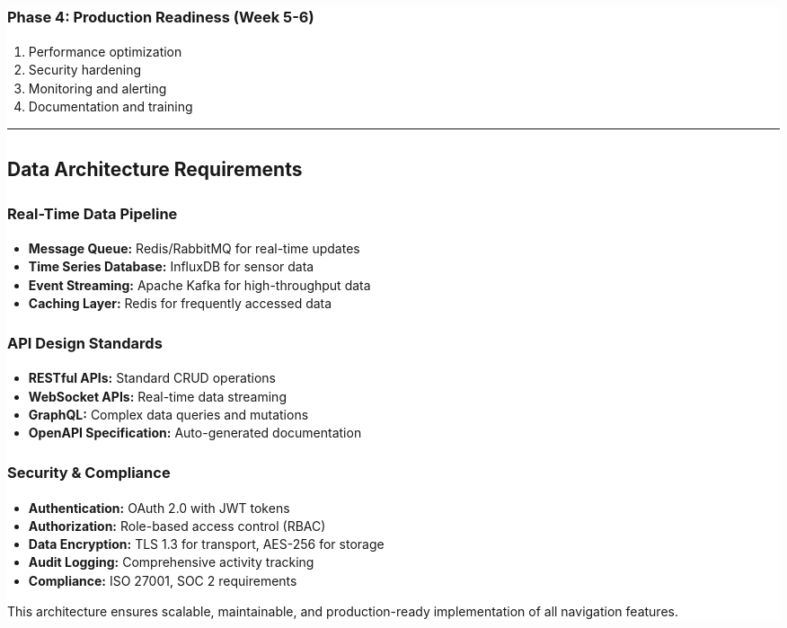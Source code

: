 ### Phase 4: Production Readiness (Week 5-6)
1. Performance optimization
2. Security hardening
3. Monitoring and alerting
4. Documentation and training

---

## Data Architecture Requirements

### Real-Time Data Pipeline
- **Message Queue:** Redis/RabbitMQ for real-time updates
- **Time Series Database:** InfluxDB for sensor data
- **Event Streaming:** Apache Kafka for high-throughput data
- **Caching Layer:** Redis for frequently accessed data

### API Design Standards
- **RESTful APIs:** Standard CRUD operations
- **WebSocket APIs:** Real-time data streaming
- **GraphQL:** Complex data queries and mutations
- **OpenAPI Specification:** Auto-generated documentation

### Security & Compliance
- **Authentication:** OAuth 2.0 with JWT tokens
- **Authorization:** Role-based access control (RBAC)
- **Data Encryption:** TLS 1.3 for transport, AES-256 for storage
- **Audit Logging:** Comprehensive activity tracking
- **Compliance:** ISO 27001, SOC 2 requirements

This architecture ensures scalable, maintainable, and production-ready implementation of all navigation features.